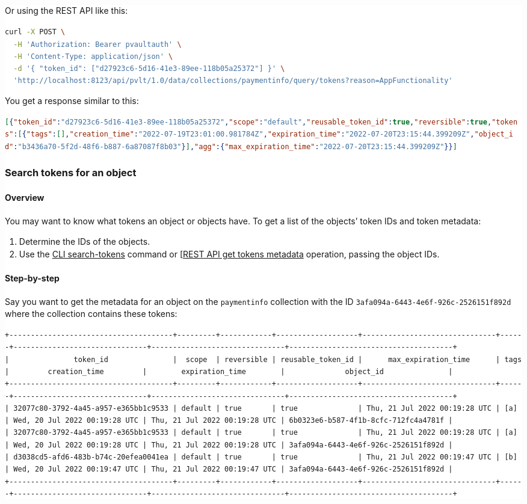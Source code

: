 Or using the REST API like this:

```bash
curl -X POST \
  -H 'Authorization: Bearer pvaultauth' \
  -H 'Content-Type: application/json' \
  -d '{ "token_id": ["d27923c6-5d16-41e3-89ee-118b05a25372"] }' \
  'http://localhost:8123/api/pvlt/1.0/data/collections/paymentinfo/query/tokens?reason=AppFunctionality'
```

You get a response similar to this:

```json
[{"token_id":"d27923c6-5d16-41e3-89ee-118b05a25372","scope":"default","reusable_token_id":true,"reversible":true,"tokens":[{"tags":[],"creation_time":"2022-07-19T23:01:00.981784Z","expiration_time":"2022-07-20T23:15:44.399209Z","object_id":"b3436a70-5f2d-48f6-b887-6a87087f8b03"}],"agg":{"max_expiration_time":"2022-07-20T23:15:44.399209Z"}}]
```
    
### Search tokens for an object

#### Overview

You may want to know what tokens an object or objects have. To get a list of the objects’ token IDs and token metadata:

1. Determine the IDs of the objects. 
2. Use the [CLI search-tokens](/cli/reference#search-tokens) command or [[REST API get tokens metadata](/api/operations/search-tokens) operation, passing the object IDs.

#### Step-by-step

Say you want to get the metadata for an object on the `paymentinfo` collection with the ID `3afa094a-6443-4e6f-926c-2526151f892d` where the collection contains these tokens:

```table
+--------------------------------------+---------+------------+-------------------+-------------------------------+------+-------------------------------+-------------------------------+--------------------------------------+
|               token_id               |  scope  | reversible | reusable_token_id |      max_expiration_time      | tags |         creation_time         |        expiration_time        |              object_id               |
+--------------------------------------+---------+------------+-------------------+-------------------------------+------+-------------------------------+-------------------------------+--------------------------------------+
| 32077c80-3792-4a45-a957-e365bb1c9533 | default | true       | true              | Thu, 21 Jul 2022 00:19:28 UTC | [a]  | Wed, 20 Jul 2022 00:19:28 UTC | Thu, 21 Jul 2022 00:19:28 UTC | 6b0323e6-b587-4f1b-8cfc-712fc4a4781f |
| 32077c80-3792-4a45-a957-e365bb1c9533 | default | true       | true              | Thu, 21 Jul 2022 00:19:28 UTC | [a]  | Wed, 20 Jul 2022 00:19:28 UTC | Thu, 21 Jul 2022 00:19:28 UTC | 3afa094a-6443-4e6f-926c-2526151f892d |
| d3038cd5-afd6-483b-b74c-20efea0041ea | default | true       | true              | Thu, 21 Jul 2022 00:19:47 UTC | [b]  | Wed, 20 Jul 2022 00:19:47 UTC | Thu, 21 Jul 2022 00:19:47 UTC | 3afa094a-6443-4e6f-926c-2526151f892d |
+--------------------------------------+---------+------------+-------------------+-------------------------------+------+-------------------------------+-------------------------------+--------------------------------------+
```
